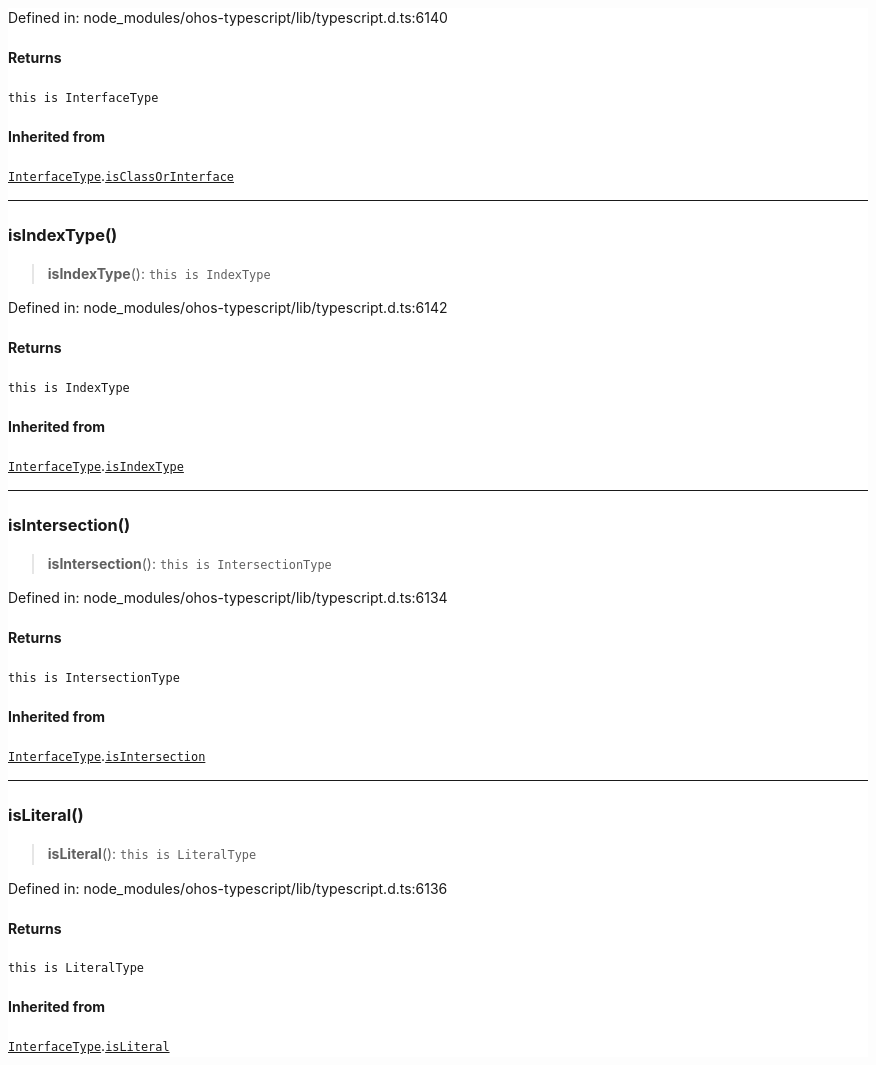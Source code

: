 Defined in: node\_modules/ohos-typescript/lib/typescript.d.ts:6140

#### Returns

`this is InterfaceType`

#### Inherited from

[`InterfaceType`](InterfaceType.md).[`isClassOrInterface`](InterfaceType.md#isclassorinterface)

***

### isIndexType()

> **isIndexType**(): `this is IndexType`

Defined in: node\_modules/ohos-typescript/lib/typescript.d.ts:6142

#### Returns

`this is IndexType`

#### Inherited from

[`InterfaceType`](InterfaceType.md).[`isIndexType`](InterfaceType.md#isindextype)

***

### isIntersection()

> **isIntersection**(): `this is IntersectionType`

Defined in: node\_modules/ohos-typescript/lib/typescript.d.ts:6134

#### Returns

`this is IntersectionType`

#### Inherited from

[`InterfaceType`](InterfaceType.md).[`isIntersection`](InterfaceType.md#isintersection)

***

### isLiteral()

> **isLiteral**(): `this is LiteralType`

Defined in: node\_modules/ohos-typescript/lib/typescript.d.ts:6136

#### Returns

`this is LiteralType`

#### Inherited from

[`InterfaceType`](InterfaceType.md).[`isLiteral`](InterfaceType.md#isliteral)
